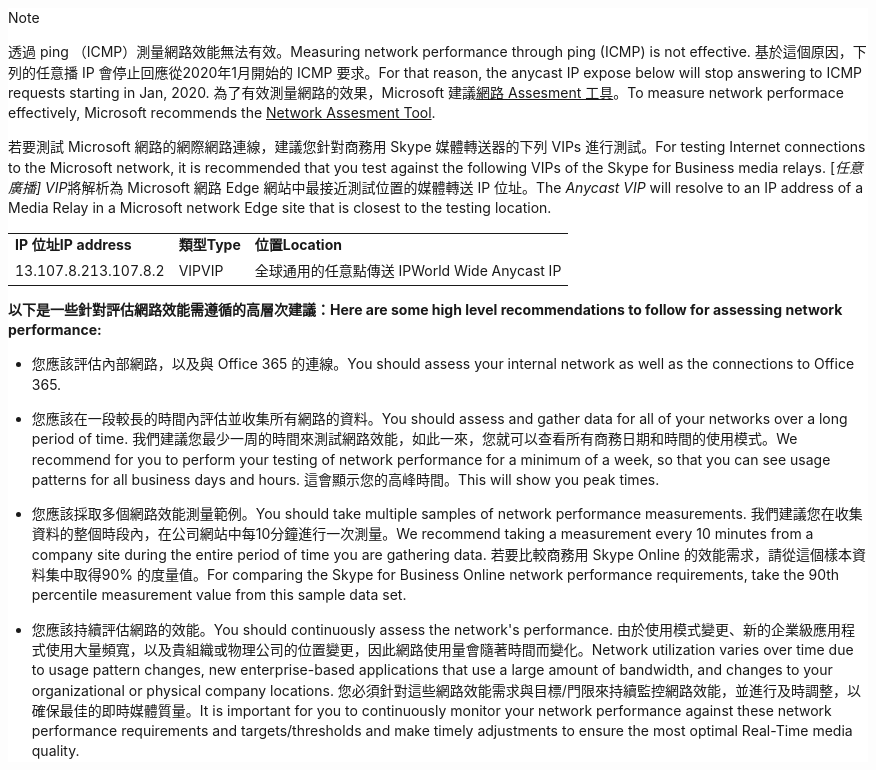 >[!NOTE]
> <span data-ttu-id="8f56c-230">透過 ping （ICMP）測量網路效能無法有效。</span><span class="sxs-lookup"><span data-stu-id="8f56c-230">Measuring network performance through ping (ICMP) is not effective.</span></span> <span data-ttu-id="8f56c-231">基於這個原因，下列的任意播 IP 會停止回應從2020年1月開始的 ICMP 要求。</span><span class="sxs-lookup"><span data-stu-id="8f56c-231">For that reason, the anycast IP expose below will stop answering to ICMP requests starting in Jan, 2020.</span></span> <span data-ttu-id="8f56c-232">為了有效測量網路的效果，Microsoft 建議[網路 Assesment 工具](https://www.microsoft.com/download/details.aspx?id=53885)。</span><span class="sxs-lookup"><span data-stu-id="8f56c-232">To measure network performace effectively, Microsoft recommends the [Network Assesment Tool](https://www.microsoft.com/download/details.aspx?id=53885).</span></span>
  
<span data-ttu-id="8f56c-233">若要測試 Microsoft 網路的網際網路連線，建議您針對商務用 Skype 媒體轉送器的下列 VIPs 進行測試。</span><span class="sxs-lookup"><span data-stu-id="8f56c-233">For testing Internet connections to the Microsoft network, it is recommended that you test against the following VIPs of the Skype for Business media relays.</span></span> <span data-ttu-id="8f56c-234">[*任意廣播] VIP*將解析為 Microsoft 網路 Edge 網站中最接近測試位置的媒體轉送 IP 位址。</span><span class="sxs-lookup"><span data-stu-id="8f56c-234">The *Anycast VIP*  will resolve to an IP address of a Media Relay in a Microsoft network Edge site that is closest to the testing location.</span></span>
  
||||
|:-----|:-----|:-----|
|<span data-ttu-id="8f56c-235">**IP 位址**</span><span class="sxs-lookup"><span data-stu-id="8f56c-235">**IP address**</span></span> <br/> |<span data-ttu-id="8f56c-236">**類型**</span><span class="sxs-lookup"><span data-stu-id="8f56c-236">**Type**</span></span> <br/> |<span data-ttu-id="8f56c-237">**位置**</span><span class="sxs-lookup"><span data-stu-id="8f56c-237">**Location**</span></span> <br/> |
|<span data-ttu-id="8f56c-238">13.107.8.2</span><span class="sxs-lookup"><span data-stu-id="8f56c-238">13.107.8.2</span></span>  <br/> |<span data-ttu-id="8f56c-239">VIP</span><span class="sxs-lookup"><span data-stu-id="8f56c-239">VIP</span></span>  <br/> |<span data-ttu-id="8f56c-240">全球通用的任意點傳送 IP</span><span class="sxs-lookup"><span data-stu-id="8f56c-240">World Wide Anycast IP</span></span>  <br/> |
   
 <span data-ttu-id="8f56c-241">**以下是一些針對評估網路效能需遵循的高層次建議：**</span><span class="sxs-lookup"><span data-stu-id="8f56c-241">**Here are some high level recommendations to follow for assessing network performance:**</span></span>
  
- <span data-ttu-id="8f56c-242">您應該評估內部網路，以及與 Office 365 的連線。</span><span class="sxs-lookup"><span data-stu-id="8f56c-242">You should assess your internal network as well as the connections to Office 365.</span></span>
    
- <span data-ttu-id="8f56c-243">您應該在一段較長的時間內評估並收集所有網路的資料。</span><span class="sxs-lookup"><span data-stu-id="8f56c-243">You should assess and gather data for all of your networks over a long period of time.</span></span> <span data-ttu-id="8f56c-244">我們建議您最少一周的時間來測試網路效能，如此一來，您就可以查看所有商務日期和時間的使用模式。</span><span class="sxs-lookup"><span data-stu-id="8f56c-244">We recommend for you to perform your testing of network performance for a minimum of a week, so that you can see usage patterns for all business days and hours.</span></span> <span data-ttu-id="8f56c-245">這會顯示您的高峰時間。</span><span class="sxs-lookup"><span data-stu-id="8f56c-245">This will show you peak times.</span></span>
    
- <span data-ttu-id="8f56c-246">您應該採取多個網路效能測量範例。</span><span class="sxs-lookup"><span data-stu-id="8f56c-246">You should take multiple samples of network performance measurements.</span></span> <span data-ttu-id="8f56c-247">我們建議您在收集資料的整個時段內，在公司網站中每10分鐘進行一次測量。</span><span class="sxs-lookup"><span data-stu-id="8f56c-247">We recommend taking a measurement every 10 minutes from a company site during the entire period of time you are gathering data.</span></span> <span data-ttu-id="8f56c-248">若要比較商務用 Skype Online 的效能需求，請從這個樣本資料集中取得90% 的度量值。</span><span class="sxs-lookup"><span data-stu-id="8f56c-248">For comparing the Skype for Business Online network performance requirements, take the 90th percentile measurement value from this sample data set.</span></span> 
    
- <span data-ttu-id="8f56c-249">您應該持續評估網路的效能。</span><span class="sxs-lookup"><span data-stu-id="8f56c-249">You should continuously assess the network's performance.</span></span> <span data-ttu-id="8f56c-250">由於使用模式變更、新的企業級應用程式使用大量頻寬，以及貴組織或物理公司的位置變更，因此網路使用量會隨著時間而變化。</span><span class="sxs-lookup"><span data-stu-id="8f56c-250">Network utilization varies over time due to usage pattern changes, new enterprise-based applications that use a large amount of bandwidth, and changes to your organizational or physical company locations.</span></span> <span data-ttu-id="8f56c-251">您必須針對這些網路效能需求與目標/門限來持續監控網路效能，並進行及時調整，以確保最佳的即時媒體質量。</span><span class="sxs-lookup"><span data-stu-id="8f56c-251">It is important for you to continuously monitor your network performance against these network performance requirements and targets/thresholds and make timely adjustments to ensure the most optimal Real-Time media quality.</span></span> 
    